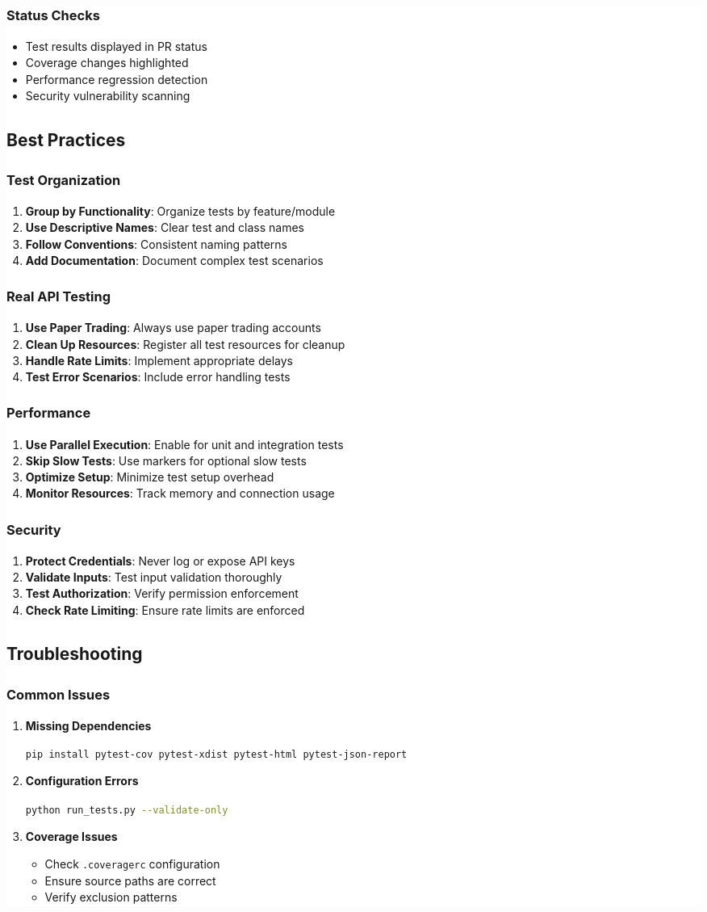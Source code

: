 ### Status Checks
- Test results displayed in PR status
- Coverage changes highlighted
- Performance regression detection
- Security vulnerability scanning

## Best Practices

### Test Organization
1. **Group by Functionality**: Organize tests by feature/module
2. **Use Descriptive Names**: Clear test and class names
3. **Follow Conventions**: Consistent naming patterns
4. **Add Documentation**: Document complex test scenarios

### Real API Testing
1. **Use Paper Trading**: Always use paper trading accounts
2. **Clean Up Resources**: Register all test resources for cleanup
3. **Handle Rate Limits**: Implement appropriate delays
4. **Test Error Scenarios**: Include error handling tests

### Performance
1. **Use Parallel Execution**: Enable for unit and integration tests
2. **Skip Slow Tests**: Use markers for optional slow tests
3. **Optimize Setup**: Minimize test setup overhead
4. **Monitor Resources**: Track memory and connection usage

### Security
1. **Protect Credentials**: Never log or expose API keys
2. **Validate Inputs**: Test input validation thoroughly
3. **Test Authorization**: Verify permission enforcement
4. **Check Rate Limiting**: Ensure rate limits are enforced

## Troubleshooting

### Common Issues

1. **Missing Dependencies**
   ```bash
   pip install pytest-cov pytest-xdist pytest-html pytest-json-report
   ```

2. **Configuration Errors**
   ```bash
   python run_tests.py --validate-only
   ```

3. **Coverage Issues**
   - Check `.coveragerc` configuration
   - Ensure source paths are correct
   - Verify exclusion patterns
